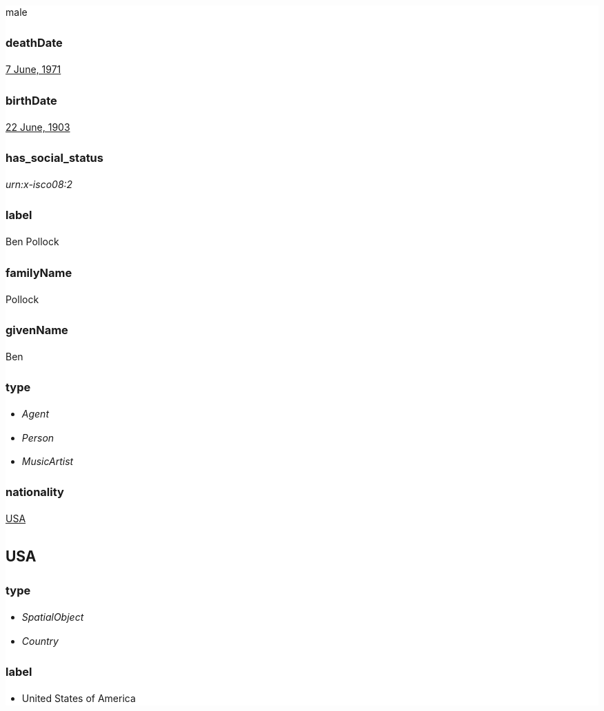 
male

### deathDate


[7 June, 1971](#7-June-1971)

### birthDate


[22 June, 1903](#22-June-1903)

### has_social_status


*urn:x-isco08:2*

### label


Ben Pollock

### familyName


Pollock

### givenName


Ben

### type

 - *Agent*

 - *Person*

 - *MusicArtist*

### nationality


[USA](#USA)

## USA

### type

 - *SpatialObject*

 - *Country*

### label

 - United States of America
